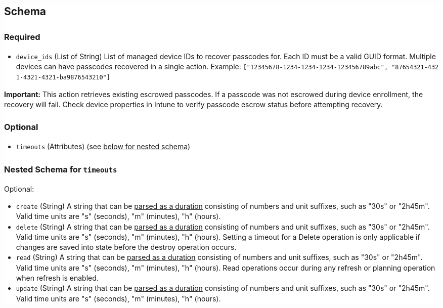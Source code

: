 
## Schema

### Required

- `device_ids` (List of String) List of managed device IDs to recover passcodes for. Each ID must be a valid GUID format. Multiple devices can have passcodes recovered in a single action. Example: `["12345678-1234-1234-1234-123456789abc", "87654321-4321-4321-4321-ba9876543210"]`

**Important:** This action retrieves existing escrowed passcodes. If a passcode was not escrowed during device enrollment, the recovery will fail. Check device properties in Intune to verify passcode escrow status before attempting recovery.

### Optional

- `timeouts` (Attributes) (see [below for nested schema](#nestedatt--timeouts))

<a id="nestedatt--timeouts"></a>
### Nested Schema for `timeouts`

Optional:

- `create` (String) A string that can be [parsed as a duration](https://pkg.go.dev/time#ParseDuration) consisting of numbers and unit suffixes, such as "30s" or "2h45m". Valid time units are "s" (seconds), "m" (minutes), "h" (hours).
- `delete` (String) A string that can be [parsed as a duration](https://pkg.go.dev/time#ParseDuration) consisting of numbers and unit suffixes, such as "30s" or "2h45m". Valid time units are "s" (seconds), "m" (minutes), "h" (hours). Setting a timeout for a Delete operation is only applicable if changes are saved into state before the destroy operation occurs.
- `read` (String) A string that can be [parsed as a duration](https://pkg.go.dev/time#ParseDuration) consisting of numbers and unit suffixes, such as "30s" or "2h45m". Valid time units are "s" (seconds), "m" (minutes), "h" (hours). Read operations occur during any refresh or planning operation when refresh is enabled.
- `update` (String) A string that can be [parsed as a duration](https://pkg.go.dev/time#ParseDuration) consisting of numbers and unit suffixes, such as "30s" or "2h45m". Valid time units are "s" (seconds), "m" (minutes), "h" (hours).


